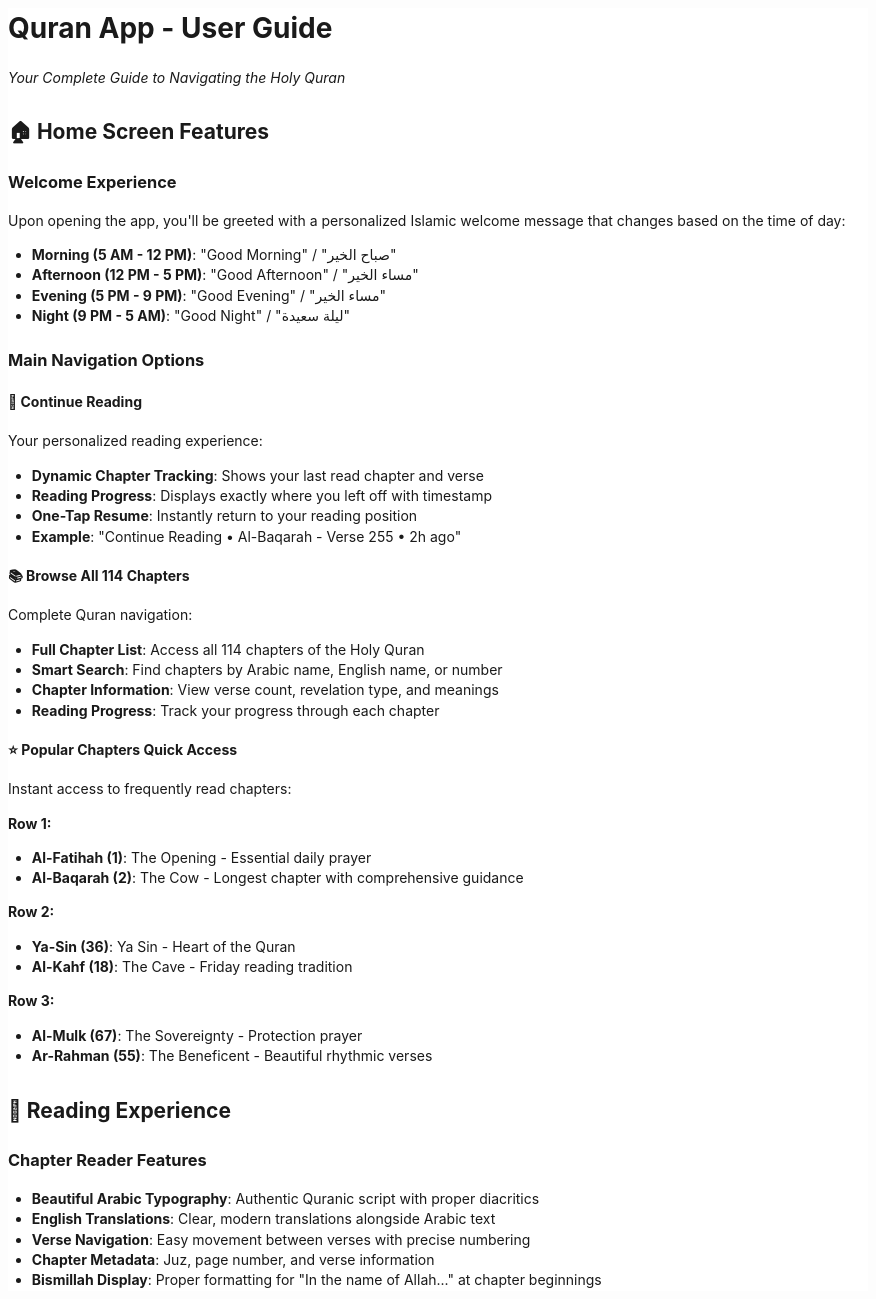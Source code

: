 # Quran App - User Guide
*Your Complete Guide to Navigating the Holy Quran*

## 🏠 Home Screen Features

### Welcome Experience
Upon opening the app, you'll be greeted with a personalized Islamic welcome message that changes based on the time of day:
- **Morning (5 AM - 12 PM)**: "Good Morning" / "صباح الخير"
- **Afternoon (12 PM - 5 PM)**: "Good Afternoon" / "مساء الخير"  
- **Evening (5 PM - 9 PM)**: "Good Evening" / "مساء الخير"
- **Night (9 PM - 5 AM)**: "Good Night" / "ليلة سعيدة"

### Main Navigation Options

#### 📖 Continue Reading
Your personalized reading experience:
- **Dynamic Chapter Tracking**: Shows your last read chapter and verse
- **Reading Progress**: Displays exactly where you left off with timestamp
- **One-Tap Resume**: Instantly return to your reading position
- **Example**: "Continue Reading • Al-Baqarah - Verse 255 • 2h ago"

#### 📚 Browse All 114 Chapters  
Complete Quran navigation:
- **Full Chapter List**: Access all 114 chapters of the Holy Quran
- **Smart Search**: Find chapters by Arabic name, English name, or number
- **Chapter Information**: View verse count, revelation type, and meanings
- **Reading Progress**: Track your progress through each chapter

#### ⭐ Popular Chapters Quick Access
Instant access to frequently read chapters:

**Row 1:**
- **Al-Fatihah (1)**: The Opening - Essential daily prayer
- **Al-Baqarah (2)**: The Cow - Longest chapter with comprehensive guidance

**Row 2:**
- **Ya-Sin (36)**: Ya Sin - Heart of the Quran
- **Al-Kahf (18)**: The Cave - Friday reading tradition

**Row 3:**
- **Al-Mulk (67)**: The Sovereignty - Protection prayer
- **Ar-Rahman (55)**: The Beneficent - Beautiful rhythmic verses

## 📖 Reading Experience

### Chapter Reader Features
- **Beautiful Arabic Typography**: Authentic Quranic script with proper diacritics
- **English Translations**: Clear, modern translations alongside Arabic text
- **Verse Navigation**: Easy movement between verses with precise numbering
- **Chapter Metadata**: Juz, page number, and verse information
- **Bismillah Display**: Proper formatting for "In the name of Allah..." at chapter beginnings
